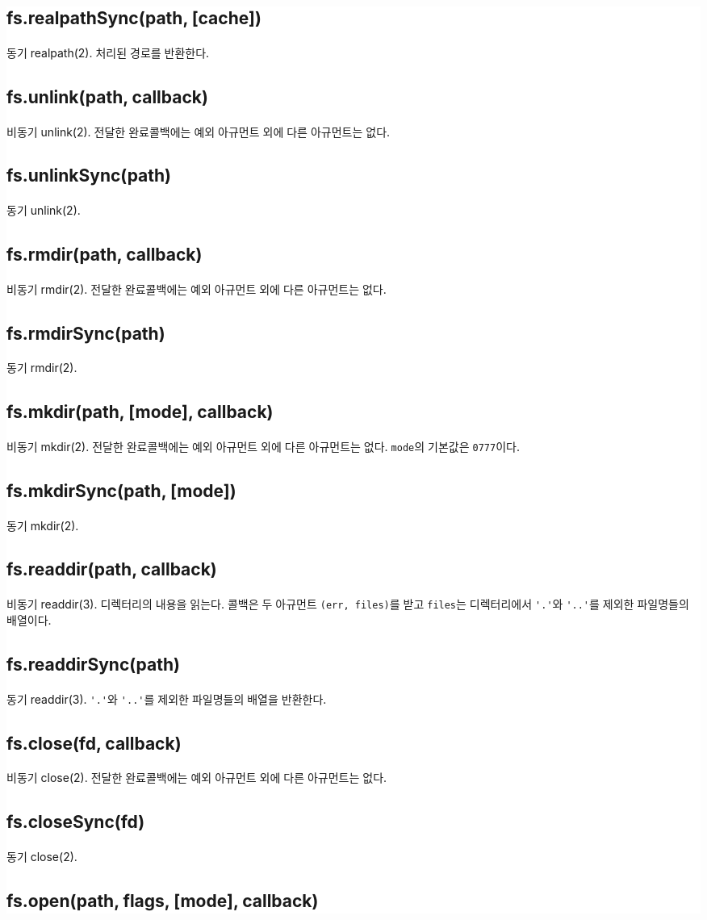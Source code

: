 ## fs.realpathSync(path, [cache])

동기 realpath(2). 처리된 경로를 반환한다.

## fs.unlink(path, callback)

비동기 unlink(2). 전달한 완료콜백에는 예외 아규먼트 외에 다른 아규먼트는 없다.

## fs.unlinkSync(path)

동기 unlink(2).

## fs.rmdir(path, callback)

비동기 rmdir(2). 전달한 완료콜백에는 예외 아규먼트 외에 다른 아규먼트는 없다.

## fs.rmdirSync(path)

동기 rmdir(2).

## fs.mkdir(path, [mode], callback)

비동기 mkdir(2). 전달한 완료콜백에는 예외 아규먼트 외에 다른 아규먼트는 없다.
`mode`의 기본값은 `0777`이다.

## fs.mkdirSync(path, [mode])

동기 mkdir(2).

## fs.readdir(path, callback)

비동기 readdir(3). 디렉터리의 내용을 읽는다.
콜백은 두 아규먼트 `(err, files)`를 받고 `files`는 디렉터리에서 `'.'`와 `'..'`를
제외한 파일명들의 배열이다.

## fs.readdirSync(path)

동기 readdir(3). `'.'`와 `'..'`를 제외한 파일명들의 배열을 반환한다.

## fs.close(fd, callback)

비동기 close(2). 전달한 완료콜백에는 예외 아규먼트 외에 다른 아규먼트는 없다.

## fs.closeSync(fd)

동기 close(2).

## fs.open(path, flags, [mode], callback)


[MDN-Date]: https://developer.mozilla.org/en/JavaScript/Reference/Global_Objects/Date
[MDN-Date-getTime]: https://developer.mozilla.org/en/JavaScript/Reference/Global_Objects/Date/getTime